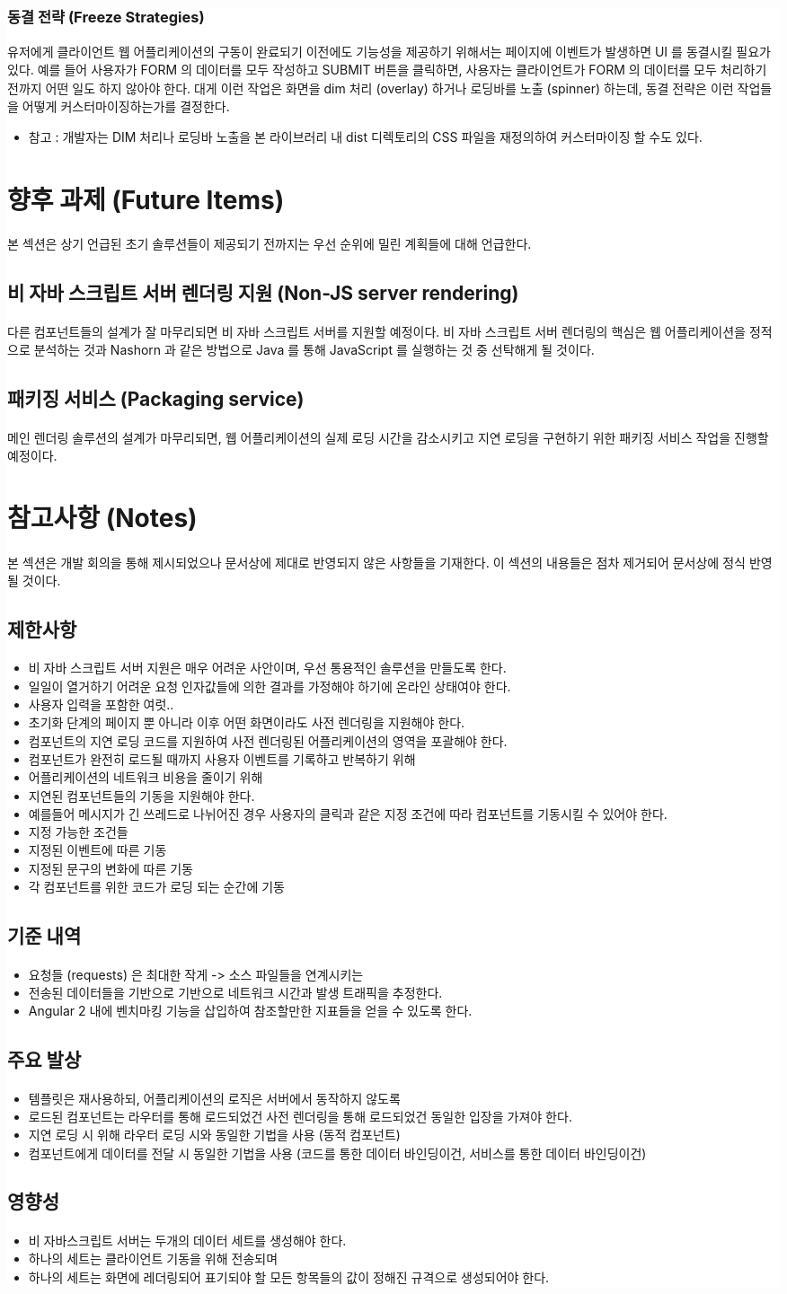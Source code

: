 ### 동결 전략 (Freeze Strategies)
유저에게 클라이언트 웹 어플리케이션의 구동이 완료되기 이전에도 기능성을 제공하기 위해서는 페이지에 이벤트가 발생하면 UI 를 동결시킬 필요가 있다. 예를 들어 사용자가 FORM 의 데이터를 모두 작성하고 SUBMIT 버튼을 클릭하면, 사용자는 클라이언트가 FORM 의 데이터를 모두 처리하기 전까지 어떤 일도 하지 않아야 한다. 대게 이런 작업은 화면을 dim 처리 (overlay) 하거나 로딩바를 노출 (spinner) 하는데, 동결 전략은 이런 작업들을 어떻게 커스터마이징하는가를 결정한다.
- 참고 : 개발자는 DIM 처리나 로딩바 노출을 본 라이브러리 내 dist 디렉토리의 CSS 파일을 재정의하여 커스터마이징 할 수도 있다.

# 향후 과제 (Future Items)
본 섹션은 상기 언급된 초기 솔루션들이 제공되기 전까지는 우선 순위에 밀린 계획들에 대해 언급한다.

## 비 자바 스크립트 서버 렌더링 지원 (Non-JS server rendering)
다른 컴포넌트들의 설계가 잘 마무리되면 비 자바 스크립트 서버를 지원할 예정이다. 비 자바 스크립트 서버 렌더링의 핵심은 웹 어플리케이션을 정적으로 분석하는 것과 Nashorn 과 같은 방법으로 Java 를 통해 JavaScript 를 실행하는 것 중 선탁해게 될 것이다.

## 패키징 서비스 (Packaging service)
메인 렌더링 솔루션의 설계가 마무리되면, 웹 어플리케이션의 실제 로딩 시간을 감소시키고 지연 로딩을 구현하기 위한 패키징 서비스 작업을 진행할 예정이다.


# 참고사항 (Notes)
본 섹션은 개발 회의을 통해 제시되었으나 문서상에 제대로 반영되지 않은 사항들을 기재한다. 
이 섹션의 내용들은 점차 제거되어 문서상에 정식 반영될 것이다.

## 제한사항
- 비 자바 스크립트 서버 지원은 매우 어려운 사안이며, 우선 통용적인 솔루션을 만들도록 한다.
- 일일이 열거하기 어려운 요청 인자값들에 의한 결과를 가정해야 하기에 온라인 상태여야 한다. 
 - 사용자 입력을 포함한 여럿..
- 초기화 단계의 페이지 뿐 아니라 이후 어떤 화면이라도 사전 렌더링을 지원해야 한다.
- 컴포넌트의 지연 로딩 코드를 지원하여 사전 렌더링된 어플리케이션의 영역을 포괄해야 한다.
 - 컴포넌트가 완전히 로드될 때까지 사용자 이벤트를 기록하고 반복하기 위해
 - 어플리케이션의 네트워크 비용을 줄이기 위해
- 지연된 컴포넌트들의 기동을 지원해야 한다.
 - 예를들어 메시지가 긴 쓰레드로 나뉘어진 경우 사용자의 클릭과 같은 지정 조건에 따라 컴포넌트를 기동시킬 수 있어야 한다.
 - 지정 가능한 조건들
  - 지정된 이벤트에 따른 기동
  - 지정된 문구의 변화에 따른 기동
  - 각 컴포넌트를 위한 코드가 로딩 되는 순간에 기동

## 기준 내역
- 요청들 (requests) 은 최대한 작게 -> 소스 파일들을 연계시키는
- 전송된 데이터들을 기반으로 기반으로 네트워크 시간과 발생 트래픽을 추정한다.
- Angular 2 내에 벤치마킹 기능을 삽입하여 참조할만한 지표들을 얻을 수 있도록 한다.

## 주요 발상
- 템플릿은 재사용하되, 어플리케이션의 로직은 서버에서 동작하지 않도록
- 로드된 컴포넌트는 라우터를 통해 로드되었건 사전 렌더링을 통해 로드되었건 동일한 입장을 가져야 한다.
 - 지연 로딩 시 위해 라우터 로딩 시와 동일한 기법을 사용 (동적 컴포넌트)
 - 컴포넌트에게 데이터를 전달 시 동일한 기법을 사용 (코드를 통한 데이터 바인딩이건, 서비스를 통한 데이터 바인딩이건)

## 영향성
- 비 자바스크립트 서버는 두개의 데이터 세트를 생성해야 한다.
 - 하나의 세트는 클라이언트 기동을 위해 전송되며
 - 하나의 세트는 화면에 레더링되어 표기되야 할 모든 항목들의 값이 정해진 규격으로 생성되어야 한다.
